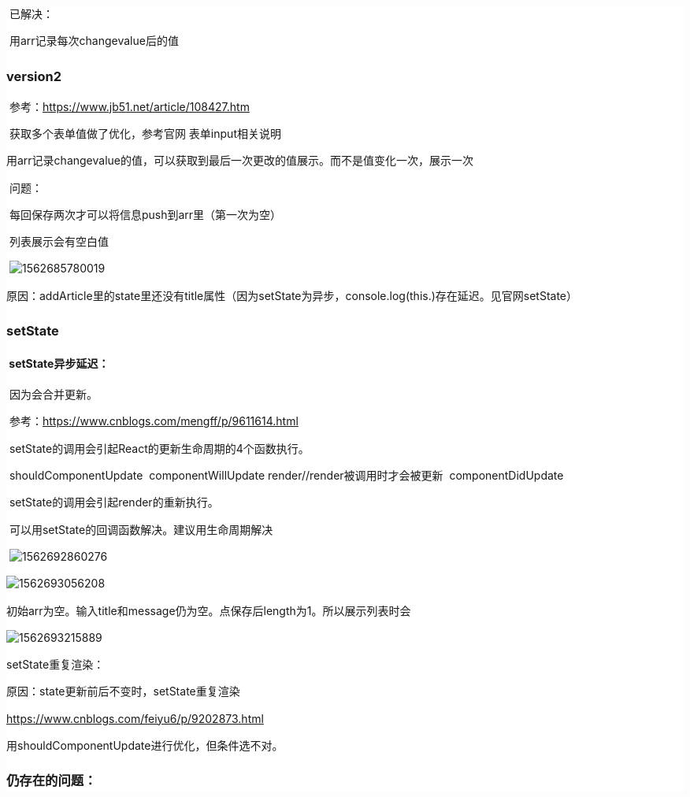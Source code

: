 ​	已解决：

​		用arr记录每次changevalue后的值

### version2

​	参考：https://www.jb51.net/article/108427.htm

​		获取多个表单值做了优化，参考官网 表单input相关说明

​		用arr记录changevalue的值，可以获取到最后一次更改的值展示。而不是值变化一次，展示一次

​	问题：

​		每回保存两次才可以将信息push到arr里（第一次为空）

​		列表展示会有空白值

​		![1562685780019](C:\Users\jiliguagua\AppData\Roaming\Typora\typora-user-images\1562685780019.png)

原因：addArticle里的state里还没有title属性（因为setState为异步，console.log(this.)存在延迟。见官网setState）

### setState

#### ​	setState异步延迟：

​		因为会合并更新。

​		参考：https://www.cnblogs.com/mengff/p/9611614.html

​		setState的调用会引起React的更新生命周期的4个函数执行。

​		shouldComponentUpdate
​		componentWillUpdate
​		render//render被调用时才会被更新
​		componentDidUpdate

​	setState的调用会引起render的重新执行。

​	可以用setState的回调函数解决。建议用生命周期解决

​	![1562692860276](C:\Users\jiliguagua\AppData\Roaming\Typora\typora-user-images\1562692860276.png)

![1562693056208](C:\Users\jiliguagua\AppData\Roaming\Typora\typora-user-images\1562693056208.png)

初始arr为空。输入title和message仍为空。点保存后length为1。所以展示列表时会

![1562693215889](C:\Users\jiliguagua\AppData\Roaming\Typora\typora-user-images\1562693215889.png)

setState重复渲染：

原因：state更新前后不变时，setState重复渲染

https://www.cnblogs.com/feiyu6/p/9202873.html

用shouldComponentUpdate进行优化，但条件选不对。



### 仍存在的问题：
